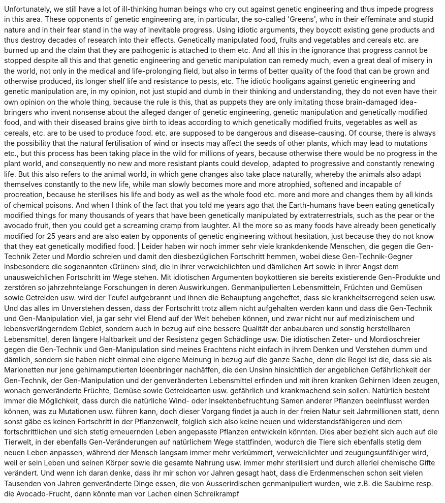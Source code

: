 Unfortunately, we still have a lot of ill-thinking human beings who cry out against genetic engineering and thus impede progress in this area. These opponents of genetic engineering are, in particular, the so-called 'Greens', who in their effeminate and stupid nature and in their fear stand in the way of inevitable progress. Using idiotic arguments, they boycott existing gene products and thus destroy decades of research into their effects. Genetically manipulated food, fruits and vegetables and cereals etc. are burned up and the claim that they are pathogenic is attached to them etc. And all this in the ignorance that progress cannot be stopped despite all this and that genetic engineering and genetic manipulation can remedy much, even a great deal of misery in the world, not only in the medical and life-prolonging field, but also in terms of better quality of the food that can be grown and otherwise produced, its longer shelf life and resistance to pests, etc. The idiotic hooligans against genetic engineering and genetic manipulation are, in my opinion, not just stupid and dumb in their thinking and understanding, they do not even have their own opinion on the whole thing, because the rule is this, that as puppets they are only imitating those brain-damaged idea-bringers who invent nonsense about the alleged danger of genetic engineering, genetic manipulation and genetically modified food, and with their diseased brains give birth to ideas according to which genetically modified fruits, vegetables as well as cereals, etc. are to be used to produce food. etc. are supposed to be dangerous and disease-causing. Of course, there is always the possibility that the natural fertilisation of wind or insects may affect the seeds of other plants, which may lead to mutations etc., but this process has been taking place in the wild for millions of years, because otherwise there would be no progress in the plant world, and consequently no new and more resistant plants could develop, adapted to progressive and constantly renewing life. But this also refers to the animal world, in which gene changes also take place naturally, whereby the animals also adapt themselves constantly to the new life, while man slowly becomes more and more atrophied, softened and incapable of procreation, because he sterilises his life and body as well as the whole food etc. more and more and changes them by all kinds of chemical poisons. And when I think of the fact that you told me years ago that the Earth-humans have been eating genetically modified things for many thousands of years that have been genetically manipulated by extraterrestrials, such as the pear or the avocado fruit, then you could get a screaming cramp from laughter. All the more so as many foods have already been genetically modified for 25 years and are also eaten by opponents of genetic engineering without hesitation, just because they do not know that they eat genetically modified food. | Leider haben wir noch immer sehr viele krankdenkende Menschen, die gegen die Gen-Technik Zeter und Mordio schreien und damit den diesbezüglichen Fortschritt hemmen, wobei diese Gen-Technik-Gegner insbesondere die sogenannten ‹Grünen› sind, die in ihrer verweichlichten und dämlichen Art sowie in ihrer Angst dem unausweichlichen Fortschritt im Wege stehen. Mit idiotischen Argumenten boykottieren sie bereits existierende Gen-Produkte und zerstören so jahrzehntelange Forschungen in deren Auswirkungen. Genmanipulierten Lebensmitteln, Früchten und Gemüsen sowie Getreiden usw. wird der Teufel aufgebrannt und ihnen die Behauptung angeheftet, dass sie krankheitserregend seien usw. Und das alles im Unverstehen dessen, dass der Fortschritt trotz allem nicht aufgehalten werden kann und dass die Gen-Technik und Gen-Manipulation viel, ja gar sehr viel Elend auf der Welt beheben können, und zwar nicht nur auf medizinischem und lebensverlängerndem Gebiet, sondern auch in bezug auf eine bessere Qualität der anbaubaren und sonstig herstellbaren Lebensmittel, deren längere Haltbarkeit und der Resistenz gegen Schädlinge usw. Die idiotischen Zeter- und Mordioschreier gegen die Gen-Technik und Gen-Manipulation sind meines Erachtens nicht einfach in ihrem Denken und Verstehen dumm und dämlich, sondern sie haben nicht einmal eine eigene Meinung in bezug auf die ganze Sache, denn die Regel ist die, dass sie als Marionetten nur jene gehirnamputierten Ideenbringer nachäffen, die den Unsinn hinsichtlich der angeblichen Gefährlichkeit der Gen-Technik, der Gen-Manipulation und der genveränderten Lebensmittel erfinden und mit ihren kranken Gehirnen Ideen zeugen, wonach genveränderte Früchte, Gemüse sowie Getreidearten usw. gefährlich und krankmachend sein sollen. Natürlich besteht immer die Möglichkeit, dass durch die natürliche Wind- oder Insektenbefruchtung Samen anderer Pflanzen beeinflusst werden können, was zu Mutationen usw. führen kann, doch dieser Vorgang findet ja auch in der freien Natur seit Jahrmillionen statt, denn sonst gäbe es keinen Fortschritt in der Pflanzenwelt, folglich sich also keine neuen und widerstandsfähigeren und dem fortschrittlichen und sich stetig erneuernden Leben angepasste Pflanzen entwickeln könnten. Dies aber bezieht sich auch auf die Tierwelt, in der ebenfalls Gen-Veränderungen auf natürlichem Wege stattfinden, wodurch die Tiere sich ebenfalls stetig dem neuen Leben anpassen, während der Mensch langsam immer mehr verkümmert, verweichlichter und zeugungsunfähiger wird, weil er sein Leben und seinen Körper sowie die gesamte Nahrung usw. immer mehr sterilisiert und durch allerlei chemische Gifte verändert. Und wenn ich daran denke, dass ihr mir schon vor Jahren gesagt habt, dass die Erdenmenschen schon seit vielen Tausenden von Jahren genveränderte Dinge essen, die von Ausserirdischen genmanipuliert wurden, wie z.B. die Saubirne resp. die Avocado-Frucht, dann könnte man vor Lachen einen Schreikrampf